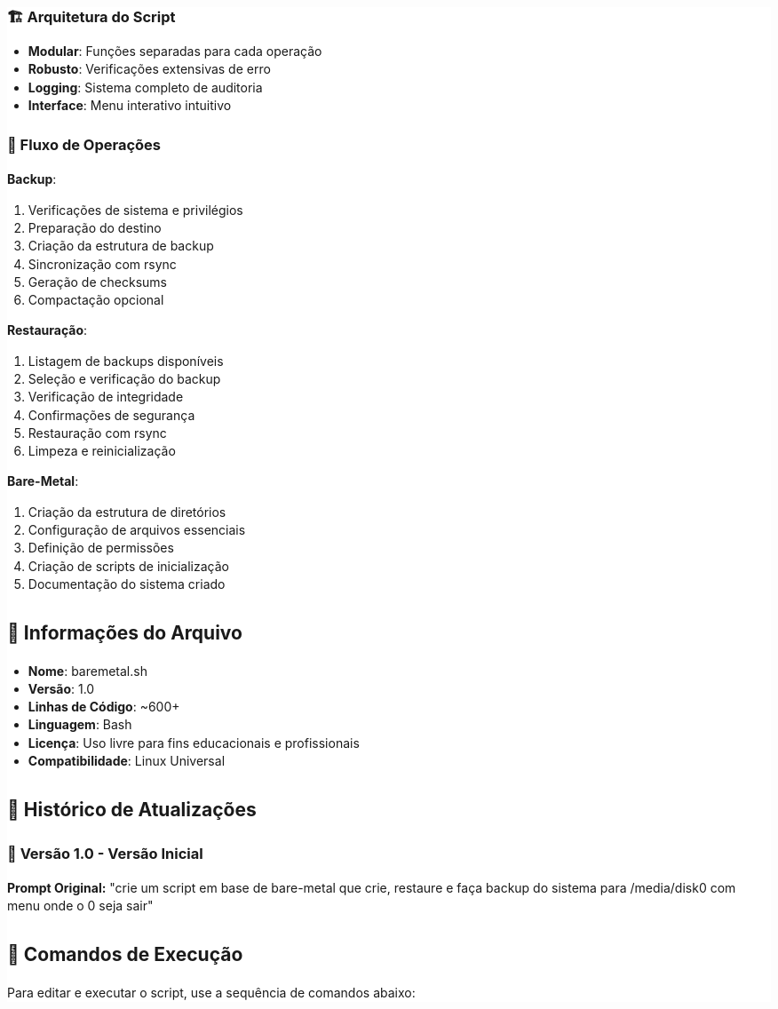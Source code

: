 ### 🏗️ Arquitetura do Script
- **Modular**: Funções separadas para cada operação
- **Robusto**: Verificações extensivas de erro
- **Logging**: Sistema completo de auditoria
- **Interface**: Menu interativo intuitivo

### 🔄 Fluxo de Operações

**Backup**:
1. Verificações de sistema e privilégios
2. Preparação do destino
3. Criação da estrutura de backup
4. Sincronização com rsync
5. Geração de checksums
6. Compactação opcional

**Restauração**:
1. Listagem de backups disponíveis
2. Seleção e verificação do backup
3. Verificação de integridade
4. Confirmações de segurança
5. Restauração com rsync
6. Limpeza e reinicialização

**Bare-Metal**:
1. Criação da estrutura de diretórios
2. Configuração de arquivos essenciais
3. Definição de permissões
4. Criação de scripts de inicialização
5. Documentação do sistema criado

## 📄 Informações do Arquivo

- **Nome**: baremetal.sh
- **Versão**: 1.0
- **Linhas de Código**: ~600+
- **Linguagem**: Bash
- **Licença**: Uso livre para fins educacionais e profissionais
- **Compatibilidade**: Linux Universal

## 🎯 Histórico de Atualizações

### 📝 **Versão 1.0** - Versão Inicial
**Prompt Original:**
"crie um script em base de bare-metal que crie, restaure e faça backup do sistema para /media/disk0 com menu onde o 0 seja sair"

## 🚀 Comandos de Execução

Para editar e executar o script, use a sequência de comandos abaixo:
